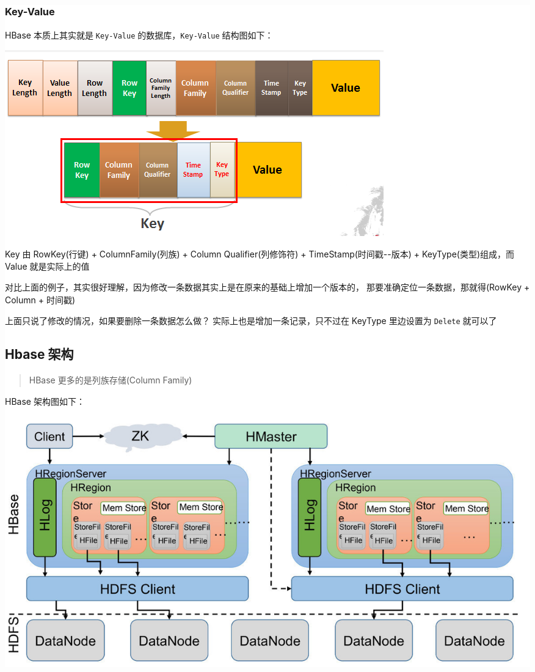 ### Key-Value

HBase 本质上其实就是 `Key-Value` 的数据库，`Key-Value` 结构图如下：

![img](images/key_value.png)

Key 由 RowKey(行键) + ColumnFamily(列族) + Column Qualifier(列修饰符) + 
TimeStamp(时间戳--版本) + KeyType(类型)组成，而 Value 就是实际上的值

对比上面的例子，其实很好理解，因为修改一条数据其实上是在原来的基础上增加一个版本的，
那要准确定位一条数据，那就得(RowKey + Column + 时间戳)

上面只说了修改的情况，如果要删除一条数据怎么做？
实际上也是增加一条记录，只不过在 KeyType 里边设置为 `Delete` 就可以了

## Hbase 架构

> HBase 更多的是列族存储(Column Family)

HBase 架构图如下：

![img](images/hbase_arc.jpg)
